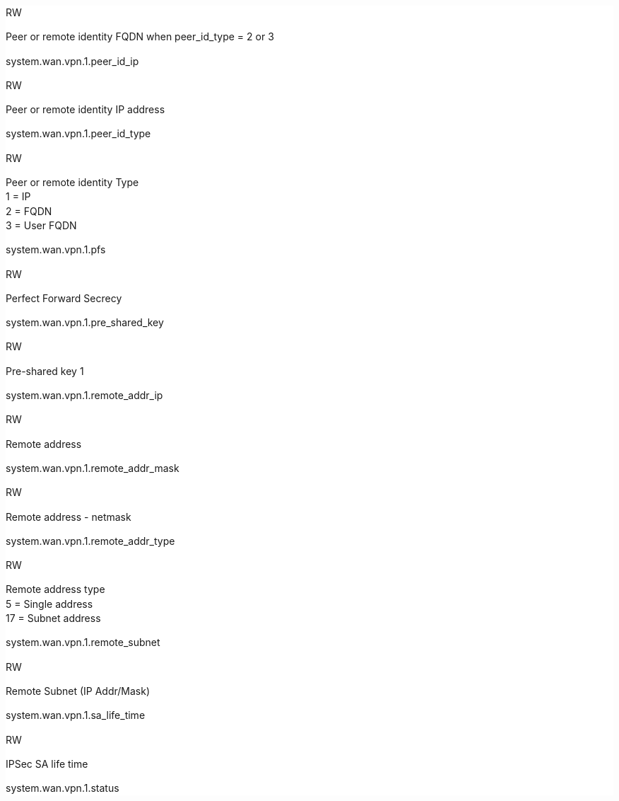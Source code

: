 RW

Peer or remote identity FQDN when peer\_id\_type = 2 or 3

system.wan.vpn.1.peer\_id\_ip

RW

Peer or remote identity IP address

system.wan.vpn.1.peer\_id\_type

RW

Peer or remote identity Type \
 1 = IP \
 2 = FQDN \
 3 = User FQDN

system.wan.vpn.1.pfs

RW

Perfect Forward Secrecy

system.wan.vpn.1.pre\_shared\_key

RW

Pre-shared key 1

system.wan.vpn.1.remote\_addr\_ip

RW

Remote address

system.wan.vpn.1.remote\_addr\_mask

RW

Remote address - netmask

system.wan.vpn.1.remote\_addr\_type

RW

Remote address type \
 5 = Single address \
 17 = Subnet address

system.wan.vpn.1.remote\_subnet

RW

Remote Subnet (IP Addr/Mask)

system.wan.vpn.1.sa\_life\_time

RW

IPSec SA life time

system.wan.vpn.1.status
